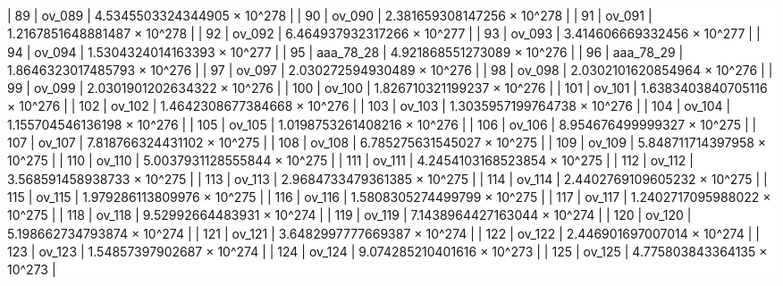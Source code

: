 | 89 | ov_089 | 4.5345503324344905 × 10^278 |
| 90 | ov_090 | 2.381659308147256 × 10^278 |
| 91 | ov_091 | 1.2167851648881487 × 10^278 |
| 92 | ov_092 | 6.464937932317266 × 10^277 |
| 93 | ov_093 | 3.414606669332456 × 10^277 |
| 94 | ov_094 | 1.5304324014163393 × 10^277 |
| 95 | aaa_78_28 | 4.921868551273089 × 10^276 |
| 96 | aaa_78_29 | 1.8646323017485793 × 10^276 |
| 97 | ov_097 | 2.030272594930489 × 10^276 |
| 98 | ov_098 | 2.0302101620854964 × 10^276 |
| 99 | ov_099 | 2.0301901202634322 × 10^276 |
| 100 | ov_100 | 1.826710321199237 × 10^276 |
| 101 | ov_101 | 1.6383403840705116 × 10^276 |
| 102 | ov_102 | 1.4642308677384668 × 10^276 |
| 103 | ov_103 | 1.3035957199764738 × 10^276 |
| 104 | ov_104 | 1.155704546136198 × 10^276 |
| 105 | ov_105 | 1.0198753261408216 × 10^276 |
| 106 | ov_106 | 8.954676499999327 × 10^275 |
| 107 | ov_107 | 7.818766324431102 × 10^275 |
| 108 | ov_108 | 6.785275631545027 × 10^275 |
| 109 | ov_109 | 5.848711714397958 × 10^275 |
| 110 | ov_110 | 5.0037931128555844 × 10^275 |
| 111 | ov_111 | 4.2454103168523854 × 10^275 |
| 112 | ov_112 | 3.568591458938733 × 10^275 |
| 113 | ov_113 | 2.9684733479361385 × 10^275 |
| 114 | ov_114 | 2.4402769109605232 × 10^275 |
| 115 | ov_115 | 1.979286113809976 × 10^275 |
| 116 | ov_116 | 1.5808305274499799 × 10^275 |
| 117 | ov_117 | 1.2402717095988022 × 10^275 |
| 118 | ov_118 | 9.52992664483931 × 10^274 |
| 119 | ov_119 | 7.1438964427163044 × 10^274 |
| 120 | ov_120 | 5.198662734793874 × 10^274 |
| 121 | ov_121 | 3.6482997777669387 × 10^274 |
| 122 | ov_122 | 2.446901697007014 × 10^274 |
| 123 | ov_123 | 1.54857397902687 × 10^274 |
| 124 | ov_124 | 9.074285210401616 × 10^273 |
| 125 | ov_125 | 4.775803843364135 × 10^273 |